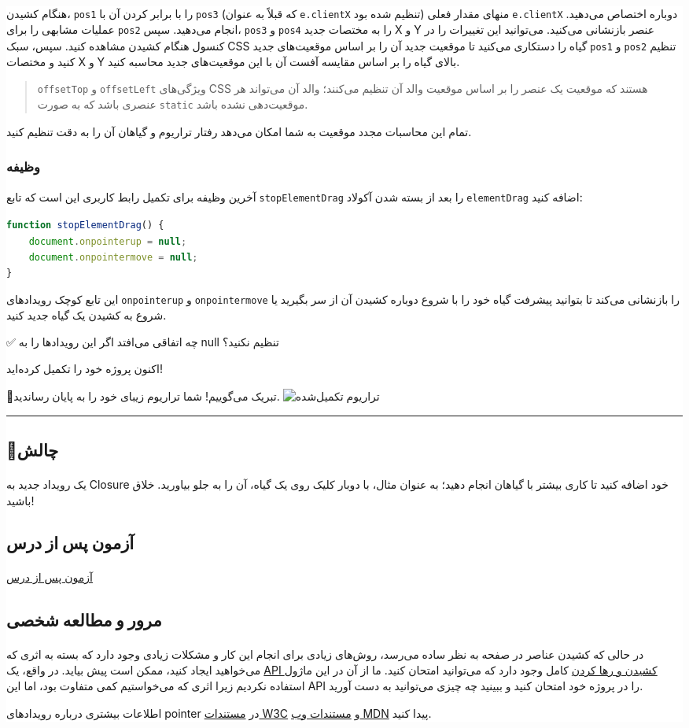 هنگام کشیدن، `pos1` را با برابر کردن آن با `pos3` (که قبلاً به عنوان `e.clientX` تنظیم شده بود) منهای مقدار فعلی `e.clientX` دوباره اختصاص می‌دهید. عملیات مشابهی را برای `pos2` انجام می‌دهید. سپس، `pos3` و `pos4` را به مختصات جدید X و Y عنصر بازنشانی می‌کنید. می‌توانید این تغییرات را در کنسول هنگام کشیدن مشاهده کنید. سپس، سبک CSS گیاه را دستکاری می‌کنید تا موقعیت جدید آن را بر اساس موقعیت‌های جدید `pos1` و `pos2` تنظیم کنید و مختصات X و Y بالای گیاه را بر اساس مقایسه آفست آن با این موقعیت‌های جدید محاسبه کنید.

> `offsetTop` و `offsetLeft` ویژگی‌های CSS هستند که موقعیت یک عنصر را بر اساس موقعیت والد آن تنظیم می‌کنند؛ والد آن می‌تواند هر عنصری باشد که به صورت `static` موقعیت‌دهی نشده باشد.

تمام این محاسبات مجدد موقعیت به شما امکان می‌دهد رفتار تراریوم و گیاهان آن را به دقت تنظیم کنید.

### وظیفه 

آخرین وظیفه برای تکمیل رابط کاربری این است که تابع `stopElementDrag` را بعد از بسته شدن آکولاد `elementDrag` اضافه کنید:

```javascript
function stopElementDrag() {
	document.onpointerup = null;
	document.onpointermove = null;
}
```

این تابع کوچک رویدادهای `onpointerup` و `onpointermove` را بازنشانی می‌کند تا بتوانید پیشرفت گیاه خود را با شروع دوباره کشیدن آن از سر بگیرید یا شروع به کشیدن یک گیاه جدید کنید.

✅ چه اتفاقی می‌افتد اگر این رویدادها را به null تنظیم نکنید؟

اکنون پروژه خود را تکمیل کرده‌اید!

🥇تبریک می‌گوییم! شما تراریوم زیبای خود را به پایان رساندید. ![تراریوم تکمیل‌شده](../../../../3-terrarium/3-intro-to-DOM-and-closures/images/terrarium-final.png)

---

## 🚀چالش

یک رویداد جدید به Closure خود اضافه کنید تا کاری بیشتر با گیاهان انجام دهید؛ به عنوان مثال، با دوبار کلیک روی یک گیاه، آن را به جلو بیاورید. خلاق باشید!

## آزمون پس از درس

[آزمون پس از درس](https://ff-quizzes.netlify.app/web/quiz/20)

## مرور و مطالعه شخصی

در حالی که کشیدن عناصر در صفحه به نظر ساده می‌رسد، روش‌های زیادی برای انجام این کار و مشکلات زیادی وجود دارد که بسته به اثری که می‌خواهید ایجاد کنید، ممکن است پیش بیاید. در واقع، یک [API کشیدن و رها کردن](https://developer.mozilla.org/docs/Web/API/HTML_Drag_and_Drop_API) کامل وجود دارد که می‌توانید امتحان کنید. ما از آن در این ماژول استفاده نکردیم زیرا اثری که می‌خواستیم کمی متفاوت بود، اما این API را در پروژه خود امتحان کنید و ببینید چه چیزی می‌توانید به دست آورید.

اطلاعات بیشتری درباره رویدادهای pointer در [مستندات W3C](https://www.w3.org/TR/pointerevents1/) و [مستندات وب MDN](https://developer.mozilla.org/docs/Web/API/Pointer_events) پیدا کنید.

